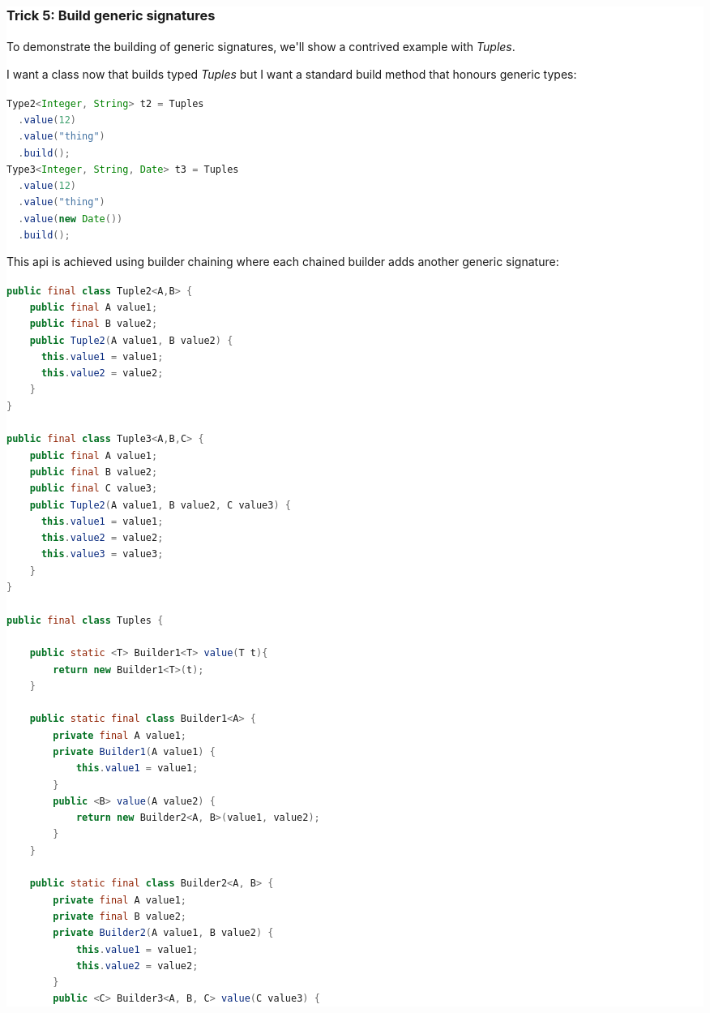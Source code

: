 ### Trick 5: Build generic signatures
To demonstrate the building of generic signatures, we'll show a contrived example with *Tuples*.

I want a class now that builds typed *Tuples* but I want a standard build method that honours generic types:

```java
Type2<Integer, String> t2 = Tuples
  .value(12)
  .value("thing")
  .build();
Type3<Integer, String, Date> t3 = Tuples
  .value(12)
  .value("thing")
  .value(new Date())
  .build(); 
```
This api is achieved using builder chaining where each chained builder adds another generic signature:

```java
public final class Tuple2<A,B> {
    public final A value1;
    public final B value2;
    public Tuple2(A value1, B value2) {
      this.value1 = value1;
      this.value2 = value2;
    }
}

public final class Tuple3<A,B,C> {
    public final A value1;
    public final B value2;
    public final C value3;
    public Tuple2(A value1, B value2, C value3) {
      this.value1 = value1;
      this.value2 = value2;
      this.value3 = value3;
    }
}

public final class Tuples {

    public static <T> Builder1<T> value(T t){
        return new Builder1<T>(t);
    }
    
    public static final class Builder1<A> {
        private final A value1;
        private Builder1(A value1) {
            this.value1 = value1;
        }
        public <B> value(A value2) {
            return new Builder2<A, B>(value1, value2);
        }
    }
    
    public static final class Builder2<A, B> {
        private final A value1;
        private final B value2;
        private Builder2(A value1, B value2) {
            this.value1 = value1;
            this.value2 = value2;
        }
        public <C> Builder3<A, B, C> value(C value3) {
```